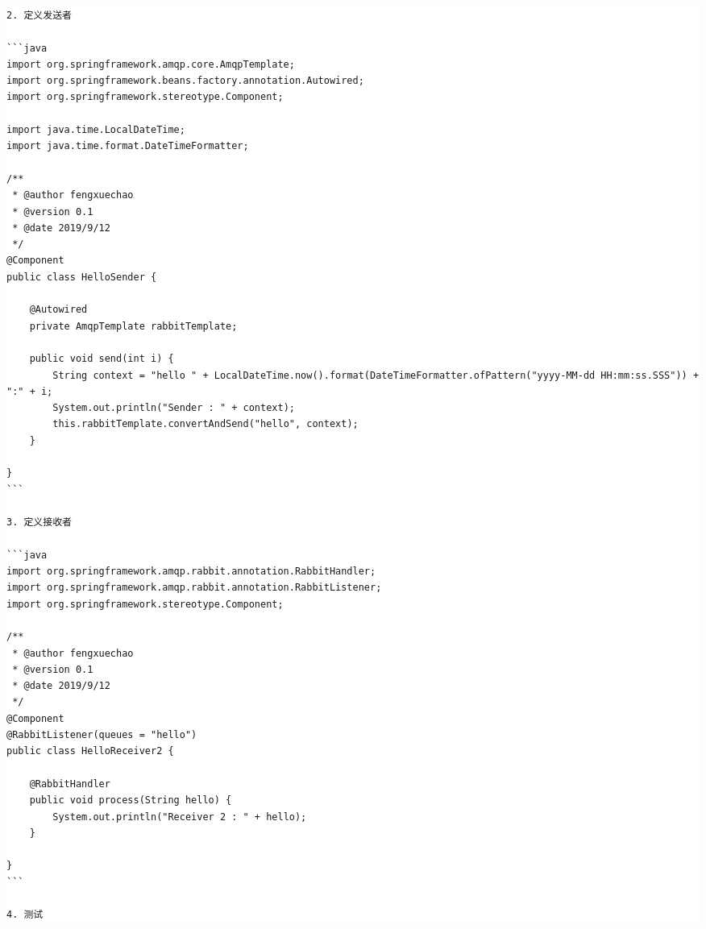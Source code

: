     2. 定义发送者

    ```java
    import org.springframework.amqp.core.AmqpTemplate;
    import org.springframework.beans.factory.annotation.Autowired;
    import org.springframework.stereotype.Component;

    import java.time.LocalDateTime;
    import java.time.format.DateTimeFormatter;

    /**
     * @author fengxuechao
     * @version 0.1
     * @date 2019/9/12
     */
    @Component
    public class HelloSender {

        @Autowired
        private AmqpTemplate rabbitTemplate;

        public void send(int i) {
            String context = "hello " + LocalDateTime.now().format(DateTimeFormatter.ofPattern("yyyy-MM-dd HH:mm:ss.SSS")) + ":" + i;
            System.out.println("Sender : " + context);
            this.rabbitTemplate.convertAndSend("hello", context);
        }

    }
    ```

    3. 定义接收者

    ```java
    import org.springframework.amqp.rabbit.annotation.RabbitHandler;
    import org.springframework.amqp.rabbit.annotation.RabbitListener;
    import org.springframework.stereotype.Component;

    /**
     * @author fengxuechao
     * @version 0.1
     * @date 2019/9/12
     */
    @Component
    @RabbitListener(queues = "hello")
    public class HelloReceiver2 {

        @RabbitHandler
        public void process(String hello) {
            System.out.println("Receiver 2 : " + hello);
        }

    }
    ```

    4. 测试
